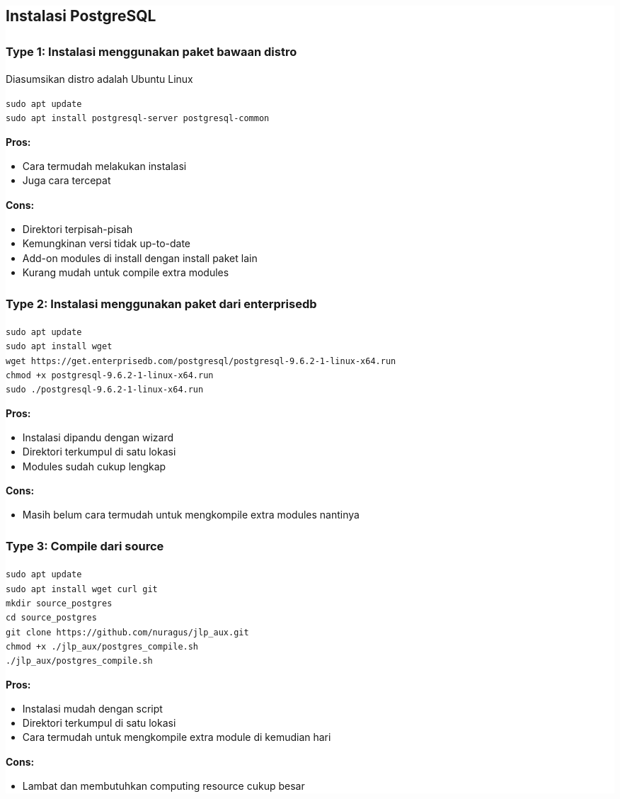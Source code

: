 ## Instalasi PostgreSQL

### Type 1: Instalasi menggunakan paket bawaan distro
Diasumsikan distro adalah Ubuntu Linux
```shell
sudo apt update
sudo apt install postgresql-server postgresql-common
```

**Pros:**
+ Cara termudah melakukan instalasi
+ Juga cara tercepat

**Cons:**
- Direktori terpisah-pisah
- Kemungkinan versi tidak up-to-date
- Add-on modules di install dengan install paket lain
- Kurang mudah untuk compile extra modules

### Type 2: Instalasi menggunakan paket dari enterprisedb
```shell
sudo apt update
sudo apt install wget
wget https://get.enterprisedb.com/postgresql/postgresql-9.6.2-1-linux-x64.run
chmod +x postgresql-9.6.2-1-linux-x64.run
sudo ./postgresql-9.6.2-1-linux-x64.run
```

**Pros:**
+ Instalasi dipandu dengan wizard
+ Direktori terkumpul di satu lokasi
+ Modules sudah cukup lengkap

**Cons:**
- Masih belum cara termudah untuk mengkompile extra modules nantinya

### Type 3: Compile dari source
```shell
sudo apt update
sudo apt install wget curl git
mkdir source_postgres
cd source_postgres
git clone https://github.com/nuragus/jlp_aux.git
chmod +x ./jlp_aux/postgres_compile.sh
./jlp_aux/postgres_compile.sh
```

**Pros:**
+ Instalasi mudah dengan script
+ Direktori terkumpul di satu lokasi
+ Cara termudah untuk mengkompile extra module di kemudian hari

**Cons:**
- Lambat dan membutuhkan computing resource cukup besar
